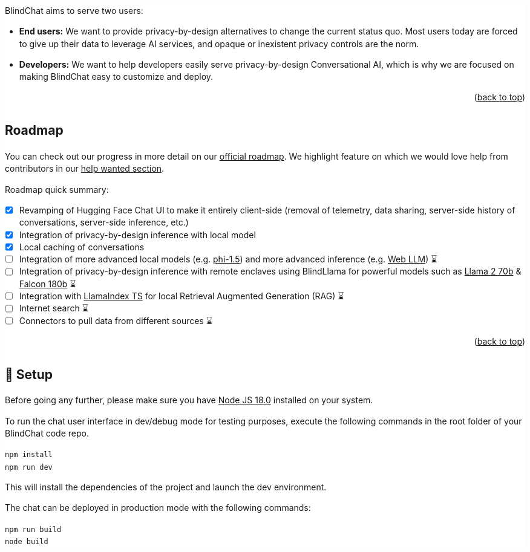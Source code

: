 BlindChat aims to serve two users:

- **End users:** We want to provide privacy-by-design alternatives to change the current status quo. Most users today are forced to give up their data to leverage AI services, and opaque or inexistent privacy controls are the norm.

- **Developers:** We want to help developers easily serve privacy-by-design Conversational AI, which is why we are focused on making BlindChat easy to customize and deploy.

<p align="right">(<a href="#readme-top">back to top</a>)</p>

## Roadmap

You can check out our progress in more detail on our [official roadmap](https://github.com/orgs/mithril-security/projects/2/views/4). We highlight feature on which we would love help from contributors in our [help wanted section](https://github.com/orgs/mithril-security/projects/2/views/3).

Roadmap quick summary:

- [x] Revamping of Hugging Face Chat UI to make it entirely client-side (removal of telemetry, data sharing, server-side history of conversations, server-side inference, etc.)
- [x] Integration of privacy-by-design inference with local model
- [x] Local caching of conversations
- [ ] Integration of more advanced local models (e.g. [phi-1.5](https://huggingface.co/microsoft/phi-1_5)) and more advanced inference (e.g. [Web LLM](https://github.com/mlc-ai/web-llm)) ⌛
- [ ] Integration of privacy-by-design inference with remote enclaves using BlindLlama for powerful models such as [Llama 2 70b](https://huggingface.co/meta-llama/Llama-2-70b-chat-hf) & [Falcon 180b](https://huggingface.co/tiiuae/falcon-180B) ⌛
- [ ] Integration with [LlamaIndex TS](https://github.com/run-llama/LlamaIndexTS) for local Retrieval Augmented Generation (RAG) ⌛
- [ ] Internet search ⌛
- [ ] Connectors to pull data from different sources ⌛

<p align="right">(<a href="#readme-top">back to top</a>)</p>

## 🔧 Setup

Before going any further, please make sure you have [Node JS 18.0](https://nodejs.org/en) installed on your system.

To run the chat user interface in dev/debug mode for testing purposes, execute the following commands in the root folder of your BlindChat code repo.

```bash
npm install
npm run dev
```

This will install the dependencies of the project and launch the dev environment.

The chat can be deployed in production mode with the following commands:

```bash
npm run build
node build
```


[project-url]: https://github.com/mithril-security/blind_chat
[twitter-url]: https://twitter.com/MithrilSecurity
[contact-url]: https://www.mithrilsecurity.io/contact
[docs-shield]: https://img.shields.io/badge/Docs-000000?style=for-the-badge&colorB=555
[docs-url]: https://blindchat.mithrilsecurity.io/en/latest/
[license-shield]: https://img.shields.io/github/license/mithril-security/aicert.svg?style=for-the-badge
[contact]: https://img.shields.io/badge/Contact_us-000000?style=for-the-badge&colorB=555
[project]: https://img.shields.io/badge/Project-000000?style=for-the-badge&colorB=555
[linkedin-shield]: https://img.shields.io/badge/LinkedIn-0077B5?style=for-the-badge&logo=linkedin&logoColor=white&colorB=555
[reddit-shield]: https://img.shields.io/badge/reddit-0077B5?style=for-the-badge&logo=reddit&logoColor=white&colorB=FF4500
[twitter]: https://img.shields.io/badge/Twitter-1DA1F2?style=for-the-badge&logo=twitter&logoColor=white
[fb-shield]: https://img.shields.io/badge/Facebook-0077B5?style=for-the-badge&logo=facebook&logoColor=white&colorB=3b5998
[linkedin-url]: https://www.linkedin.com/company/mithril-security-company/
[website-url]: https://www.mithrilsecurity.io
[docs-url]: https://blindllama.mithrilsecurity.io/en/latest/
[website-shield]: https://img.shields.io/badge/website-000000?style=for-the-badge&colorB=555
[blog-url]: https://blog.mithrilsecurity.io/
[blog-shield]: https://img.shields.io/badge/Blog-000?style=for-the-badge&logo=ghost&logoColor=yellow&colorB=555
[facebook-share]: https://www.facebook.com/sharer/sharer.php?u=https%3A//github.com/mithril-security/blind_chat
[twitter-share]: https://twitter.com/intent/tweet?url=https://github.com/mithril-security/blind_chat&text=Check%20out%20the%20open-source%20project%20to%20build%20a%20private%20Conversational%20AI%20app%20running%20fully%20in-browser
[linkedin-share]: https://www.linkedin.com/sharing/share-offsite/?url=https://github.com/mithril-security/blind_chat
[reddit-share]: https://www.reddit.com/submit?url=github.com%2Fmithril-security%2Fblind_chat&title=Private%20in-browser%20Conversational%20AI%20with%20BlindChat